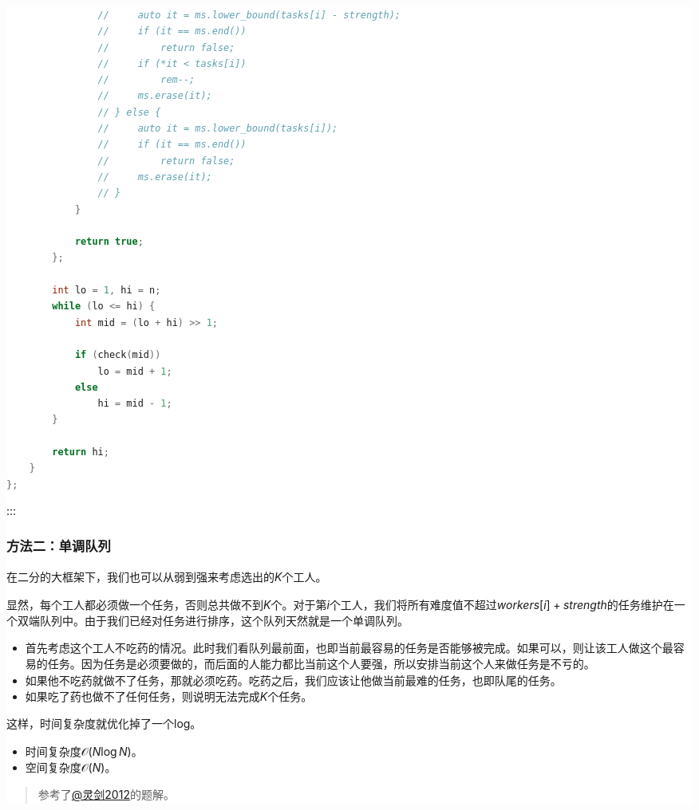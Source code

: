```cpp
                //     auto it = ms.lower_bound(tasks[i] - strength);
                //     if (it == ms.end())
                //         return false;
                //     if (*it < tasks[i])
                //         rem--;
                //     ms.erase(it);
                // } else {
                //     auto it = ms.lower_bound(tasks[i]);
                //     if (it == ms.end())
                //         return false;
                //     ms.erase(it);
                // }
            }
            
            return true;
        };
        
        int lo = 1, hi = n;
        while (lo <= hi) {
            int mid = (lo + hi) >> 1;
                        
            if (check(mid))
                lo = mid + 1;
            else
                hi = mid - 1;
        }
        
        return hi;
    }
};
```

:::

### 方法二：单调队列

在二分的大框架下，我们也可以从弱到强来考虑选出的$K$个工人。

显然，每个工人都必须做一个任务，否则总共做不到$K$个。对于第$i$个工人，我们将所有难度值不超过$workers[i] + strength$的任务维护在一个双端队列中。由于我们已经对任务进行排序，这个队列天然就是一个单调队列。

- 首先考虑这个工人不吃药的情况。此时我们看队列最前面，也即当前最容易的任务是否能够被完成。如果可以，则让该工人做这个最容易的任务。因为任务是必须要做的，而后面的人能力都比当前这个人要强，所以安排当前这个人来做任务是不亏的。
- 如果他不吃药就做不了任务，那就必须吃药。吃药之后，我们应该让他做当前最难的任务，也即队尾的任务。
- 如果吃了药也做不了任何任务，则说明无法完成$K$个任务。

这样，时间复杂度就优化掉了一个log。

- 时间复杂度$\mathcal{O}(N\log N)$。
- 空间复杂度$\mathcal{O}(N)$。

> 参考了[@灵剑2012](https://leetcode.cn/problems/maximum-number-of-tasks-you-can-assign/solution/ji-yu-er-fen-dan-diao-dui-lie-de-onlogns-zy8q/)的题解。
